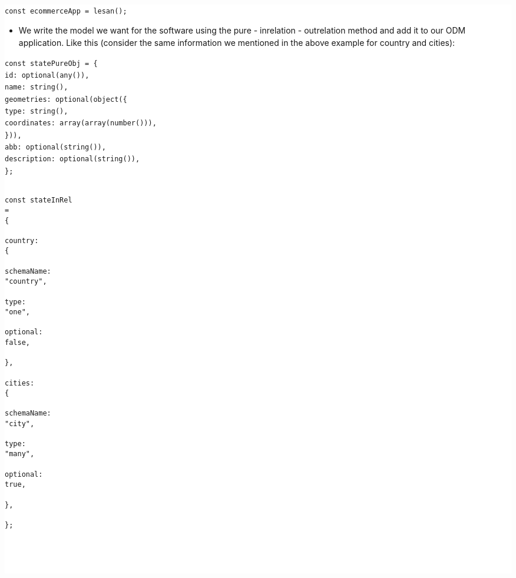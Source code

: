 <pre class=" language-typescript"><code class="prism  language-typescript"><span class="token keyword">const</span> ecommerceApp <span class="token operator">=</span> <span class="token function">lesan</span><span class="token punctuation">(</span><span class="token punctuation">)</span><span class="token punctuation">;</span>
</code></pre>
<ul>
<li>We write the model we want for the software using the pure - inrelation - outrelation method and add it to our ODM application. Like this (consider the same information we mentioned in the above example for country and cities):</li>
</ul>
<pre class=" language-typescript"><code class="prism  language-typescript"><span class="token keyword">const</span> statePureObj <span class="token operator">=</span> <span class="token punctuation">{</span>  
id<span class="token punctuation">:</span> <span class="token function">optional</span><span class="token punctuation">(</span><span class="token keyword">any</span><span class="token punctuation">(</span><span class="token punctuation">)</span><span class="token punctuation">)</span><span class="token punctuation">,</span>  
name<span class="token punctuation">:</span> <span class="token keyword">string</span><span class="token punctuation">(</span><span class="token punctuation">)</span><span class="token punctuation">,</span>  
geometries<span class="token punctuation">:</span> <span class="token function">optional</span><span class="token punctuation">(</span><span class="token function">object</span><span class="token punctuation">(</span><span class="token punctuation">{</span>  
<span class="token keyword">type</span><span class="token punctuation">:</span> <span class="token keyword">string</span><span class="token punctuation">(</span><span class="token punctuation">)</span><span class="token punctuation">,</span>  
coordinates<span class="token punctuation">:</span> <span class="token function">array</span><span class="token punctuation">(</span><span class="token function">array</span><span class="token punctuation">(</span><span class="token keyword">number</span><span class="token punctuation">(</span><span class="token punctuation">)</span><span class="token punctuation">)</span><span class="token punctuation">)</span><span class="token punctuation">,</span>  
<span class="token punctuation">}</span><span class="token punctuation">)</span><span class="token punctuation">)</span><span class="token punctuation">,</span>  
abb<span class="token punctuation">:</span> <span class="token function">optional</span><span class="token punctuation">(</span><span class="token keyword">string</span><span class="token punctuation">(</span><span class="token punctuation">)</span><span class="token punctuation">)</span><span class="token punctuation">,</span>  
description<span class="token punctuation">:</span> <span class="token function">optional</span><span class="token punctuation">(</span><span class="token keyword">string</span><span class="token punctuation">(</span><span class="token punctuation">)</span><span class="token punctuation">)</span><span class="token punctuation">,</span>  
<span class="token punctuation">}</span><span class="token punctuation">;</span>  
  
<span class="token keyword">const</span> stateInRel <span class="token operator">=</span> <span class="token punctuation">{</span>  
country<span class="token punctuation">:</span> <span class="token punctuation">{</span>  
schemaName<span class="token punctuation">:</span> <span class="token string">"country"</span><span class="token punctuation">,</span>  
<span class="token keyword">type</span><span class="token punctuation">:</span> <span class="token string">"one"</span><span class="token punctuation">,</span>  
optional<span class="token punctuation">:</span> <span class="token keyword">false</span><span class="token punctuation">,</span>  
<span class="token punctuation">}</span><span class="token punctuation">,</span>  
cities<span class="token punctuation">:</span> <span class="token punctuation">{</span>  
schemaName<span class="token punctuation">:</span> <span class="token string">"city"</span><span class="token punctuation">,</span>  
<span class="token keyword">type</span><span class="token punctuation">:</span> <span class="token string">"many"</span><span class="token punctuation">,</span>  
optional<span class="token punctuation">:</span> <span class="token keyword">true</span><span class="token punctuation">,</span>  
<span class="token punctuation">}</span><span class="token punctuation">,</span>  
<span class="token punctuation">}</span><span class="token punctuation">;</span>  
  